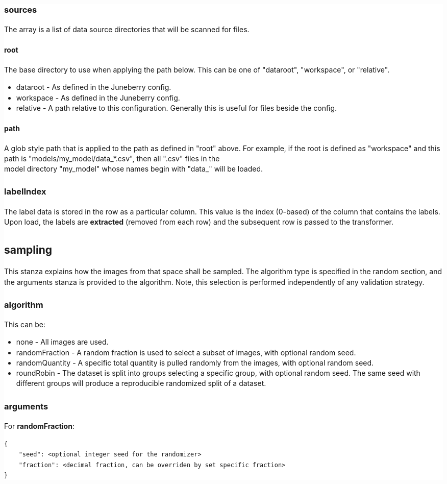 ### sources
The array is a list of data source directories that will be scanned for files.

#### root
The base directory to use when applying the path below. This can be one of "dataroot", "workspace", or
"relative".  
* dataroot - As defined in the Juneberry config.
* workspace - As defined in the Juneberry config.
* relative - A path relative to this configuration. Generally this is useful for files beside the config.

#### path
A glob style path that is applied to the path as defined in "root" above. For example, if the root
is defined as "workspace" and this path is "models/my_model/data_*.csv", then all ".csv" files in the  
model directory "my_model" whose names begin with "data_" will be loaded.

### labelIndex
The label data is stored in the row as a particular column. This value is the index (0-based) of the
column that contains the labels.  Upon load, the labels are __extracted__ (removed from each row) and 
the subsequent row is passed to the transformer.

## sampling
This stanza explains how the images from that space shall be sampled.  The algorithm
type is specified in the random section, and the arguments stanza is provided
to the algorithm. Note, this selection is performed independently of any validation
strategy.

### algorithm
This can be:
* none - All images are used.
* randomFraction - A random fraction is used to select a subset of images,
with optional random seed.
* randomQuantity - A specific total quantity is pulled randomly from the images,
with optional random seed.
* roundRobin - The dataset is split into groups selecting a specific group,
with optional random seed.  The same seed with different groups will produce a reproducible 
randomized split of a dataset.

### arguments
For **randomFraction**:
```
{
    "seed": <optional integer seed for the randomizer>
    "fraction": <decimal fraction, can be overriden by set specific fraction>
}
```
